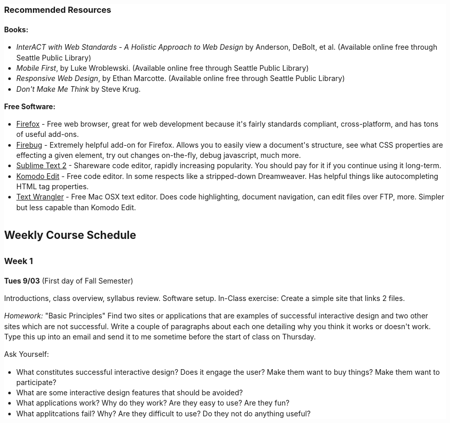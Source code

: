 ### Recommended Resources

**Books:**

- _InterACT with Web Standards - A Holistic Approach to Web Design_ by Anderson, DeBolt, et al. (Available online free through Seattle Public Library)
- _Mobile First_, by Luke Wroblewski. (Available online free through Seattle Public Library)
- _Responsive Web Design_, by Ethan Marcotte. (Available online free through Seattle Public Library)
- _Don't Make Me Think_ by Steve Krug.

**Free Software:**

- [Firefox](http://getfirefox.com) - Free web browser, great for web
  development because it's fairly standards compliant, cross-platform,
  and has tons of useful add-ons.
- [Firebug](http://getfirebug.com) - Extremely helpful add-on for
  Firefox. Allows you to easily view a document's structure, see what
  CSS properties are effecting a given element, try out changes
  on-the-fly, debug javascript, much more.
- [Sublime Text 2](http://www.sublimetext.com/) - Shareware code
  editor, rapidly increasing popularity. You should pay for it if you
  continue using it long-term.
- [Komodo Edit](http://www.activestate.com/komodo-edit/downloads) -
  Free code editor. In some respects like a stripped-down
  Dreamweaver. Has helpful things like autocompleting HTML tag
  properties.
- [Text Wrangler](http://www.barebones.com/products/textwrangler/download.html) -
  Free Mac OSX text editor. Does code highlighting, document
  navigation, can edit files over FTP, more. Simpler but less capable
  than Komodo Edit.

## Weekly Course Schedule

### Week 1

**Tues 9/03** (First day of Fall Semester)

Introductions, class overview, syllabus review.
Software setup.
In-Class exercise:  Create a simple site that links 2 files.

_Homework:_ "Basic Principles" Find two sites or applications that are
examples of successful interactive design and two other sites which
are not successful. Write a couple of paragraphs about each one
detailing why you think it works or doesn't work. Type this up into an
email and send it to me sometime before the start of class on
Thursday.

Ask Yourself:

- What constitutes successful interactive design? Does it engage the
  user? Make them want to buy things? Make them want to participate?
- What are some interactive design features that should be avoided?
- What applications work? Why do they work? Are they easy to use? Are they fun?
- What applitcations fail? Why? Are they difficult to use? Do they not
  do anything useful?
